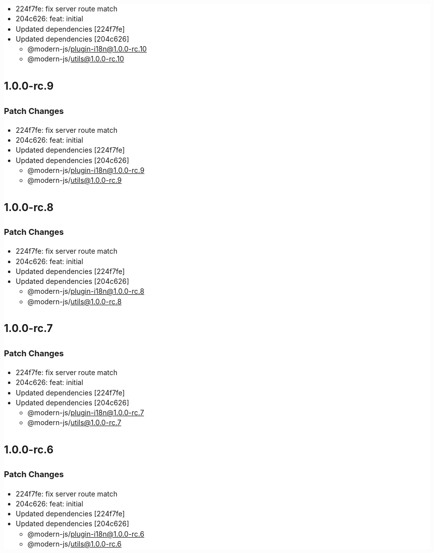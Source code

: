 - 224f7fe: fix server route match
- 204c626: feat: initial
- Updated dependencies [224f7fe]
- Updated dependencies [204c626]
  - @modern-js/plugin-i18n@1.0.0-rc.10
  - @modern-js/utils@1.0.0-rc.10

## 1.0.0-rc.9

### Patch Changes

- 224f7fe: fix server route match
- 204c626: feat: initial
- Updated dependencies [224f7fe]
- Updated dependencies [204c626]
  - @modern-js/plugin-i18n@1.0.0-rc.9
  - @modern-js/utils@1.0.0-rc.9

## 1.0.0-rc.8

### Patch Changes

- 224f7fe: fix server route match
- 204c626: feat: initial
- Updated dependencies [224f7fe]
- Updated dependencies [204c626]
  - @modern-js/plugin-i18n@1.0.0-rc.8
  - @modern-js/utils@1.0.0-rc.8

## 1.0.0-rc.7

### Patch Changes

- 224f7fe: fix server route match
- 204c626: feat: initial
- Updated dependencies [224f7fe]
- Updated dependencies [204c626]
  - @modern-js/plugin-i18n@1.0.0-rc.7
  - @modern-js/utils@1.0.0-rc.7

## 1.0.0-rc.6

### Patch Changes

- 224f7fe: fix server route match
- 204c626: feat: initial
- Updated dependencies [224f7fe]
- Updated dependencies [204c626]
  - @modern-js/plugin-i18n@1.0.0-rc.6
  - @modern-js/utils@1.0.0-rc.6
